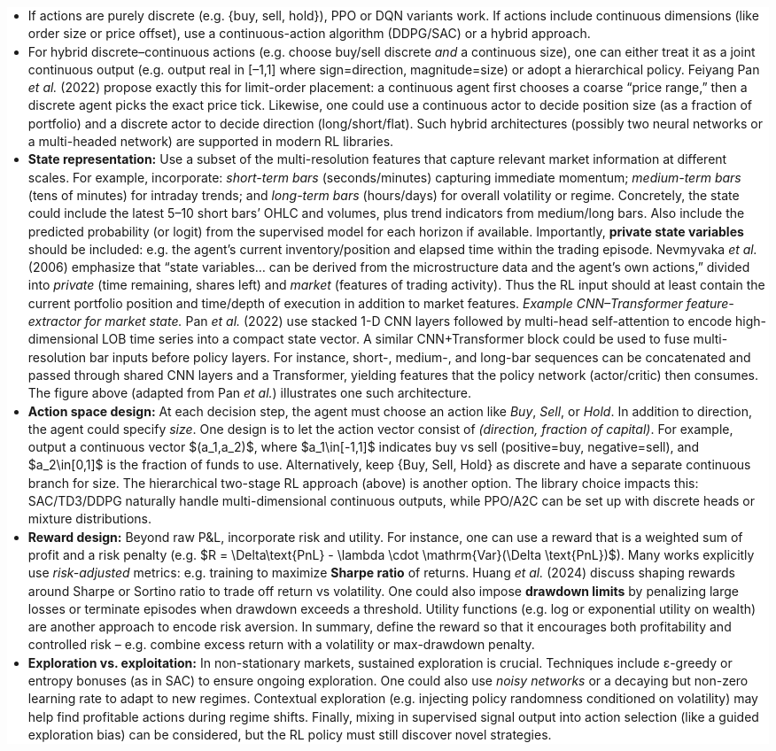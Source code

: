   * If actions are purely discrete (e.g. {buy, sell, hold}), PPO or DQN variants work. If actions include continuous dimensions (like order size or price offset), use a continuous-action algorithm (DDPG/SAC) or a hybrid approach.
  * For hybrid discrete–continuous actions (e.g. choose buy/sell discrete *and* a continuous size), one can either treat it as a joint continuous output (e.g. output real in \[–1,1] where sign=direction, magnitude=size) or adopt a hierarchical policy. Feiyang Pan *et al.* (2022) propose exactly this for limit-order placement: a continuous agent first chooses a coarse “price range,” then a discrete agent picks the exact price tick. Likewise, one could use a continuous actor to decide position size (as a fraction of portfolio) and a discrete actor to decide direction (long/short/flat). Such hybrid architectures (possibly two neural networks or a multi-headed network) are supported in modern RL libraries.
* **State representation:** Use a subset of the multi-resolution features that capture relevant market information at different scales. For example, incorporate: *short-term bars* (seconds/minutes) capturing immediate momentum; *medium-term bars* (tens of minutes) for intraday trends; and *long-term bars* (hours/days) for overall volatility or regime.  Concretely, the state could include the latest 5–10 short bars’ OHLC and volumes, plus trend indicators from medium/long bars. Also include the predicted probability (or logit) from the supervised model for each horizon if available. Importantly, **private state variables** should be included: e.g. the agent’s current inventory/position and elapsed time within the trading episode. Nevmyvaka *et al.* (2006) emphasize that “state variables… can be derived from the microstructure data and the agent’s own actions,” divided into *private* (time remaining, shares left) and *market* (features of trading activity). Thus the RL input should at least contain the current portfolio position and time/depth of execution in addition to market features.
  *Example CNN–Transformer feature-extractor for market state.*  Pan *et al.* (2022) use stacked 1-D CNN layers followed by multi-head self-attention to encode high-dimensional LOB time series into a compact state vector. A similar CNN+Transformer block could be used to fuse multi-resolution bar inputs before policy layers. For instance, short-, medium-, and long-bar sequences can be concatenated and passed through shared CNN layers and a Transformer, yielding features that the policy network (actor/critic) then consumes. The figure above (adapted from Pan *et al.*) illustrates one such architecture.
* **Action space design:** At each decision step, the agent must choose an action like *Buy*, *Sell*, or *Hold*. In addition to direction, the agent could specify *size*. One design is to let the action vector consist of *(direction, fraction of capital)*. For example, output a continuous vector \$(a\_1,a\_2)\$, where \$a\_1\in\[-1,1]\$ indicates buy vs sell (positive=buy, negative=sell), and \$a\_2\in\[0,1]\$ is the fraction of funds to use. Alternatively, keep {Buy, Sell, Hold} as discrete and have a separate continuous branch for size. The hierarchical two-stage RL approach (above) is another option. The library choice impacts this: SAC/TD3/DDPG naturally handle multi-dimensional continuous outputs, while PPO/A2C can be set up with discrete heads or mixture distributions.
* **Reward design:** Beyond raw P\&L, incorporate risk and utility. For instance, one can use a reward that is a weighted sum of profit and a risk penalty (e.g. \$R = \Delta\text{PnL} - \lambda \cdot \mathrm{Var}(\Delta \text{PnL})\$).  Many works explicitly use *risk-adjusted* metrics: e.g. training to maximize **Sharpe ratio** of returns.  Huang *et al.* (2024) discuss shaping rewards around Sharpe or Sortino ratio to trade off return vs volatility.  One could also impose **drawdown limits** by penalizing large losses or terminate episodes when drawdown exceeds a threshold. Utility functions (e.g. log or exponential utility on wealth) are another approach to encode risk aversion. In summary, define the reward so that it encourages both profitability and controlled risk – e.g. combine excess return with a volatility or max-drawdown penalty.
* **Exploration vs. exploitation:** In non-stationary markets, sustained exploration is crucial. Techniques include ε-greedy or entropy bonuses (as in SAC) to ensure ongoing exploration. One could also use *noisy networks* or a decaying but non-zero learning rate to adapt to new regimes. Contextual exploration (e.g. injecting policy randomness conditioned on volatility) may help find profitable actions during regime shifts. Finally, mixing in supervised signal output into action selection (like a guided exploration bias) can be considered, but the RL policy must still discover novel strategies.
